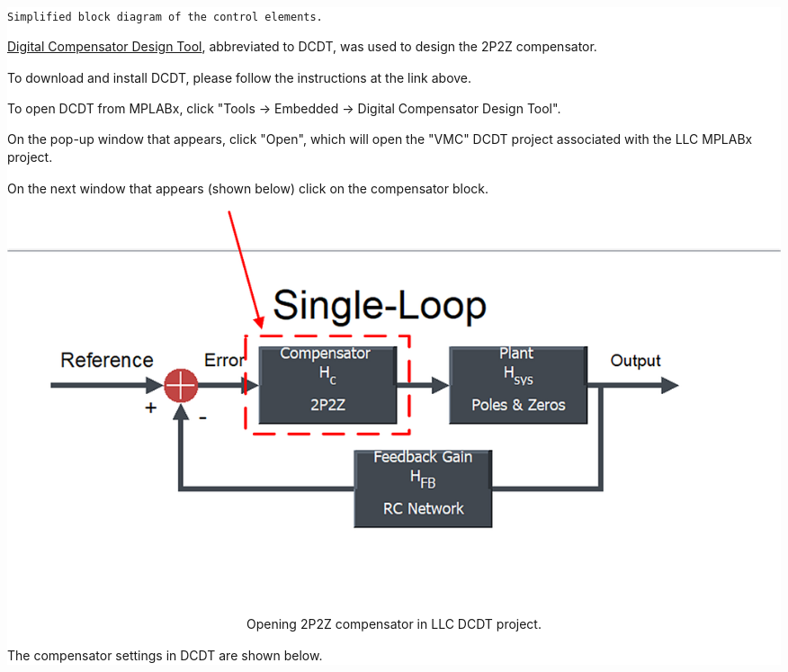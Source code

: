     Simplified block diagram of the control elements.
  </center>
</p>

[Digital Compensator Design Tool](https://www.microchip.com/developmenttools/ProductDetails/DCDT), abbreviated to DCDT, was used to design the 2P2Z compensator.

To download and install DCDT, please follow the instructions at the link above.

To open DCDT from MPLABx, click "Tools -> Embedded -> Digital Compensator Design Tool".

On the pop-up window that appears, click "Open", which will open the "VMC" DCDT project associated with the LLC MPLABx project.

On the next window that appears (shown below) click on the compensator block.
<p>
  <center>
    <img src="images/illc-56.png" alt="compensator-00" width="900">
    <br>
    Opening 2P2Z compensator in LLC DCDT project.
  </center>
</p>

The compensator settings in DCDT are shown below.

<p>
  <center>